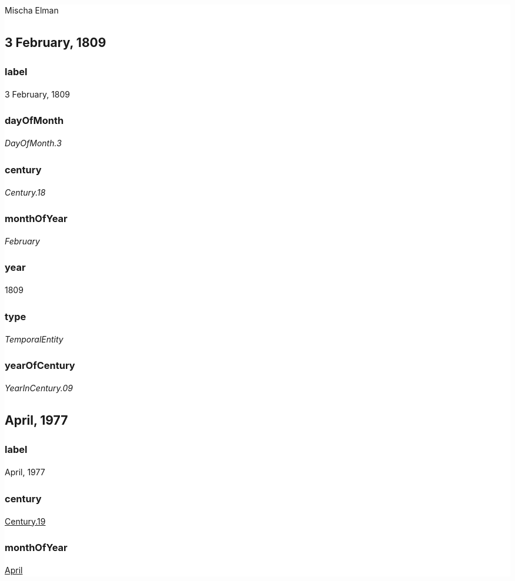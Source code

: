 
Mischa Elman

## 3 February, 1809

### label


3 February, 1809

### dayOfMonth


*DayOfMonth.3*

### century


*Century.18*

### monthOfYear


*February*

### year


1809

### type


*TemporalEntity*

### yearOfCentury


*YearInCentury.09*

## April, 1977

### label


April, 1977

### century


[Century.19](#Century.19)

### monthOfYear


[April](#April)
